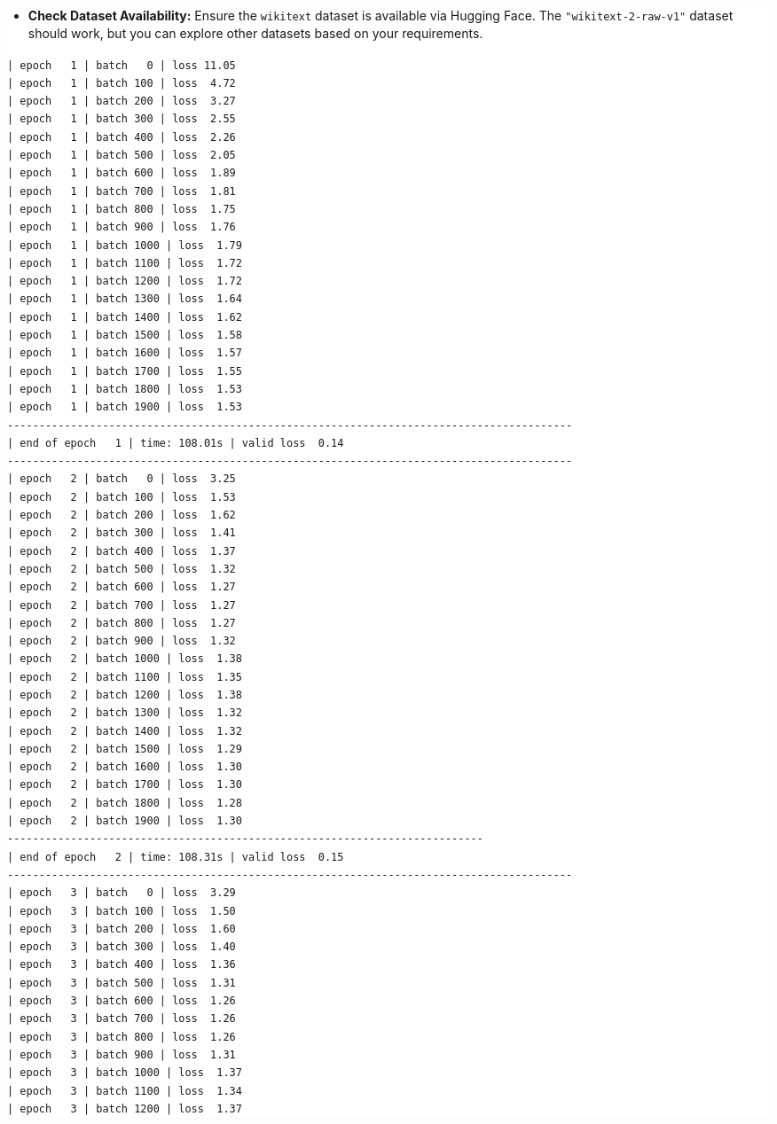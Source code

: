 - **Check Dataset Availability:** Ensure the `wikitext` dataset is available via Hugging Face. The `"wikitext-2-raw-v1"` dataset should work, but you can explore other datasets based on your requirements.

```
| epoch   1 | batch   0 | loss 11.05
| epoch   1 | batch 100 | loss  4.72
| epoch   1 | batch 200 | loss  3.27
| epoch   1 | batch 300 | loss  2.55
| epoch   1 | batch 400 | loss  2.26
| epoch   1 | batch 500 | loss  2.05
| epoch   1 | batch 600 | loss  1.89
| epoch   1 | batch 700 | loss  1.81
| epoch   1 | batch 800 | loss  1.75
| epoch   1 | batch 900 | loss  1.76
| epoch   1 | batch 1000 | loss  1.79
| epoch   1 | batch 1100 | loss  1.72
| epoch   1 | batch 1200 | loss  1.72
| epoch   1 | batch 1300 | loss  1.64
| epoch   1 | batch 1400 | loss  1.62
| epoch   1 | batch 1500 | loss  1.58
| epoch   1 | batch 1600 | loss  1.57
| epoch   1 | batch 1700 | loss  1.55
| epoch   1 | batch 1800 | loss  1.53
| epoch   1 | batch 1900 | loss  1.53
-----------------------------------------------------------------------------------------
| end of epoch   1 | time: 108.01s | valid loss  0.14
-----------------------------------------------------------------------------------------
| epoch   2 | batch   0 | loss  3.25
| epoch   2 | batch 100 | loss  1.53
| epoch   2 | batch 200 | loss  1.62
| epoch   2 | batch 300 | loss  1.41
| epoch   2 | batch 400 | loss  1.37
| epoch   2 | batch 500 | loss  1.32
| epoch   2 | batch 600 | loss  1.27
| epoch   2 | batch 700 | loss  1.27
| epoch   2 | batch 800 | loss  1.27
| epoch   2 | batch 900 | loss  1.32
| epoch   2 | batch 1000 | loss  1.38
| epoch   2 | batch 1100 | loss  1.35
| epoch   2 | batch 1200 | loss  1.38
| epoch   2 | batch 1300 | loss  1.32
| epoch   2 | batch 1400 | loss  1.32
| epoch   2 | batch 1500 | loss  1.29
| epoch   2 | batch 1600 | loss  1.30
| epoch   2 | batch 1700 | loss  1.30
| epoch   2 | batch 1800 | loss  1.28
| epoch   2 | batch 1900 | loss  1.30
---------------------------------------------------------------------------
| end of epoch   2 | time: 108.31s | valid loss  0.15
-----------------------------------------------------------------------------------------
| epoch   3 | batch   0 | loss  3.29
| epoch   3 | batch 100 | loss  1.50
| epoch   3 | batch 200 | loss  1.60
| epoch   3 | batch 300 | loss  1.40
| epoch   3 | batch 400 | loss  1.36
| epoch   3 | batch 500 | loss  1.31
| epoch   3 | batch 600 | loss  1.26
| epoch   3 | batch 700 | loss  1.26
| epoch   3 | batch 800 | loss  1.26
| epoch   3 | batch 900 | loss  1.31
| epoch   3 | batch 1000 | loss  1.37
| epoch   3 | batch 1100 | loss  1.34
| epoch   3 | batch 1200 | loss  1.37
```